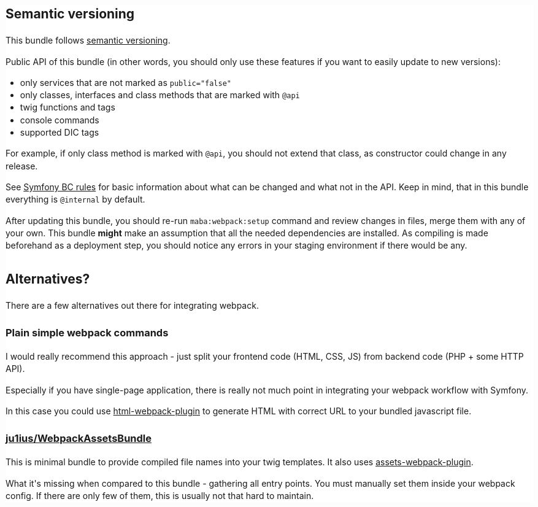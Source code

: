 Semantic versioning
----

This bundle follows [semantic versioning](http://semver.org/spec/v2.0.0.html).

Public API of this bundle (in other words, you should only use these features if you want to easily update
to new versions):
- only services that are not marked as `public="false"`
- only classes, interfaces and class methods that are marked with `@api`
- twig functions and tags
- console commands
- supported DIC tags

For example, if only class method is marked with `@api`, you should not extend that class, as constructor
could change in any release.

See [Symfony BC rules](http://symfony.com/doc/current/contributing/code/bc.html) for basic information
about what can be changed and what not in the API. Keep in mind, that in this bundle everything is
`@internal` by default.

After updating this bundle, you should re-run `maba:webpack:setup` command and review changes in files,
merge them with any of your own. This bundle **might** make an assumption that all the needed dependencies
are installed. As compiling is made beforehand as a deployment step, you should notice any errors in
your staging environment if there would be any.

Alternatives?
----

There are a few alternatives out there for integrating webpack.

### Plain simple webpack commands

I would really recommend this approach - just split your frontend code (HTML, CSS, JS) from
backend code (PHP + some HTTP API).

Especially if you have single-page application, there is really not much point in integrating your webpack
workflow with Symfony.

In this case you could use [html-webpack-plugin](https://github.com/ampedandwired/html-webpack-plugin) to generate HTML with correct URL to your bundled javascript file.

### [ju1ius/WebpackAssetsBundle](https://github.com/ju1ius/WebpackAssetsBundle)

This is minimal bundle to provide compiled file names into your twig templates.
It also uses [assets-webpack-plugin](https://github.com/sporto/assets-webpack-plugin).

What it's missing when compared to this bundle - gathering all entry points. You must manually set them inside your webpack config.
If there are only few of them, this is usually not that hard to maintain.
